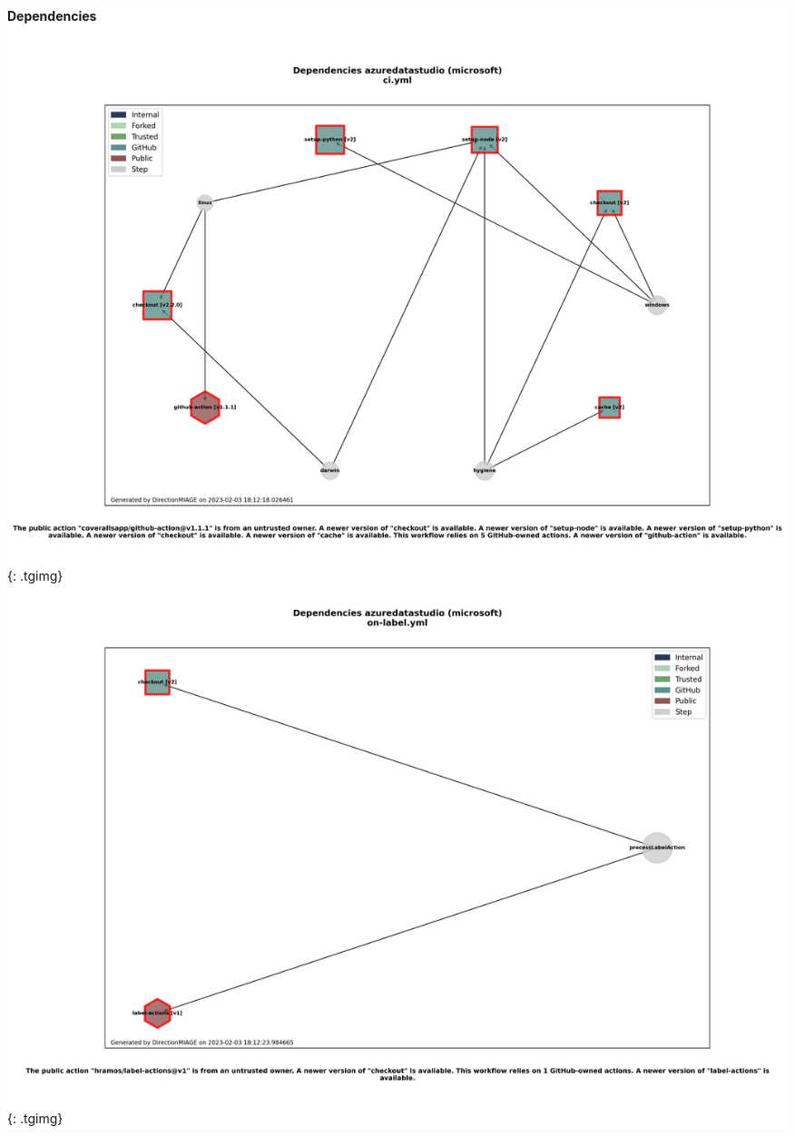 #### Dependencies

![Dependencies ci.yml](microsoft/azuredatastudio/dependencies/ci.png)
{: .tgimg}
![Dependencies on-label.yml](microsoft/azuredatastudio/dependencies/on-label.png)
{: .tgimg}